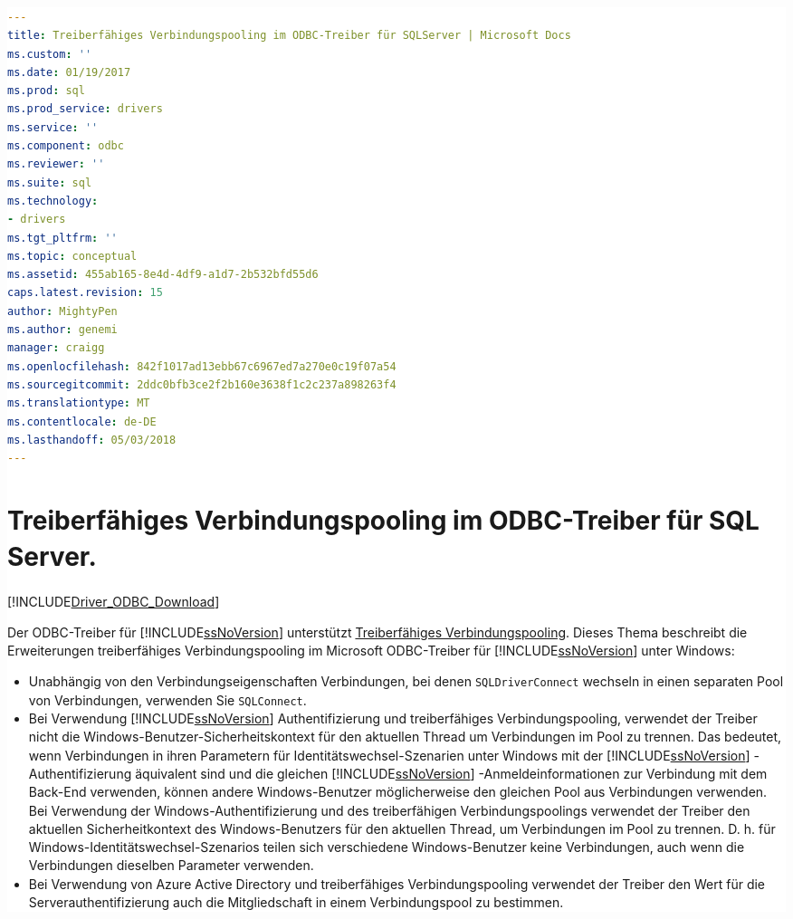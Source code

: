 ```yaml
---
title: Treiberfähiges Verbindungspooling im ODBC-Treiber für SQLServer | Microsoft Docs
ms.custom: ''
ms.date: 01/19/2017
ms.prod: sql
ms.prod_service: drivers
ms.service: ''
ms.component: odbc
ms.reviewer: ''
ms.suite: sql
ms.technology:
- drivers
ms.tgt_pltfrm: ''
ms.topic: conceptual
ms.assetid: 455ab165-8e4d-4df9-a1d7-2b532bfd55d6
caps.latest.revision: 15
author: MightyPen
ms.author: genemi
manager: craigg
ms.openlocfilehash: 842f1017ad13ebb67c6967ed7a270e0c19f07a54
ms.sourcegitcommit: 2ddc0bfb3ce2f2b160e3638f1c2c237a898263f4
ms.translationtype: MT
ms.contentlocale: de-DE
ms.lasthandoff: 05/03/2018
---
```

# <a name="driver-aware-connection-pooling-in-the-odbc-driver-for-sql-server"></a>Treiberfähiges Verbindungspooling im ODBC-Treiber für SQL Server.
[!INCLUDE[Driver_ODBC_Download](../../../includes/driver_odbc_download.md)]

  Der ODBC-Treiber für [!INCLUDE[ssNoVersion](../../../includes/ssnoversion_md.md)] unterstützt [Treiberfähiges Verbindungspooling](http://msdn.microsoft.com/library/hh405031(VS.85).aspx). Dieses Thema beschreibt die Erweiterungen treiberfähiges Verbindungspooling im Microsoft ODBC-Treiber für [!INCLUDE[ssNoVersion](../../../includes/ssnoversion_md.md)] unter Windows:  
  
-   Unabhängig von den Verbindungseigenschaften Verbindungen, bei denen `SQLDriverConnect` wechseln in einen separaten Pool von Verbindungen, verwenden Sie `SQLConnect`.
- Bei Verwendung [!INCLUDE[ssNoVersion](../../../includes/ssnoversion_md.md)] Authentifizierung und treiberfähiges Verbindungspooling, verwendet der Treiber nicht die Windows-Benutzer-Sicherheitskontext für den aktuellen Thread um Verbindungen im Pool zu trennen. Das bedeutet, wenn Verbindungen in ihren Parametern für Identitätswechsel-Szenarien unter Windows mit der [!INCLUDE[ssNoVersion](../../../includes/ssnoversion_md.md)] -Authentifizierung äquivalent sind und die gleichen [!INCLUDE[ssNoVersion](../../../includes/ssnoversion_md.md)] -Anmeldeinformationen zur Verbindung mit dem Back-End verwenden, können andere Windows-Benutzer möglicherweise den gleichen Pool aus Verbindungen verwenden. Bei Verwendung der Windows-Authentifizierung und des treiberfähigen Verbindungspoolings verwendet der Treiber den aktuellen Sicherheitkontext des Windows-Benutzers für den aktuellen Thread, um Verbindungen im Pool zu trennen. D. h. für Windows-Identitätswechsel-Szenarios teilen sich verschiedene Windows-Benutzer keine Verbindungen, auch wenn die Verbindungen dieselben Parameter verwenden.
- Bei Verwendung von Azure Active Directory und treiberfähiges Verbindungspooling verwendet der Treiber den Wert für die Serverauthentifizierung auch die Mitgliedschaft in einem Verbindungspool zu bestimmen.
  